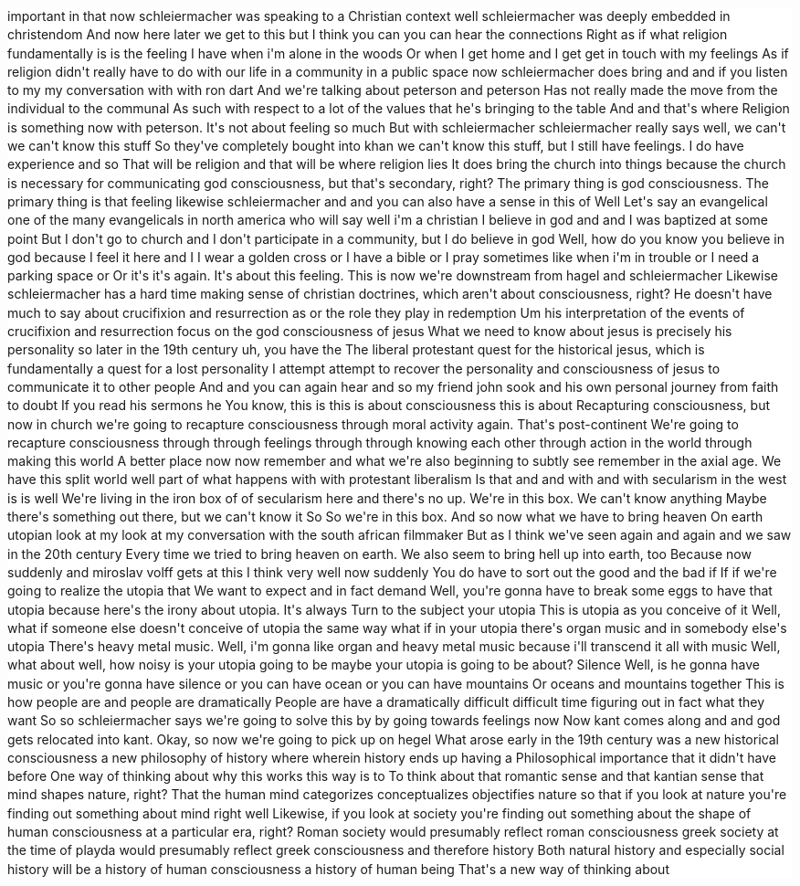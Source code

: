 important in that now schleiermacher was speaking to a Christian context well schleiermacher was deeply embedded in christendom And now here later we get to this but I think you can you can hear the connections Right as if what religion fundamentally is is the feeling I have when i'm alone in the woods Or when I get home and I get get in touch with my feelings As if religion didn't really have to do with our life in a community in a public space now schleiermacher does bring and and if you listen to my my conversation with with ron dart And we're talking about peterson and peterson Has not really made the move from the individual to the communal As such with respect to a lot of the values that he's bringing to the table And and that's where Religion is something now with peterson. It's not about feeling so much But with schleiermacher schleiermacher really says well, we can't we can't know this stuff So they've completely bought into khan we can't know this stuff, but I still have feelings. I do have experience and so That will be religion and that will be where religion lies It does bring the church into things because the church is necessary for communicating god consciousness, but that's secondary, right? The primary thing is god consciousness. The primary thing is that feeling likewise schleiermacher and and you can also have a sense in this of Well Let's say an evangelical one of the many evangelicals in north america who will say well i'm a christian I believe in god and and I was baptized at some point But I don't go to church and I don't participate in a community, but I do believe in god Well, how do you know you believe in god because I feel it here and I I wear a golden cross or I have a bible or I pray sometimes like when i'm in trouble or I need a parking space or Or it's it's again. It's about this feeling. This is now we're downstream from hagel and schleiermacher Likewise schleiermacher has a hard time making sense of christian doctrines, which aren't about consciousness, right? He doesn't have much to say about crucifixion and resurrection as or the role they play in redemption Um his interpretation of the events of crucifixion and resurrection focus on the god consciousness of jesus What we need to know about jesus is precisely his personality so later in the 19th century uh, you have the The liberal protestant quest for the historical jesus, which is fundamentally a quest for a lost personality I attempt attempt to recover the personality and consciousness of jesus to communicate it to other people And and you can again hear and so my friend john sook and his own personal journey from faith to doubt If you read his sermons he You know, this is this is about consciousness this is about Recapturing consciousness, but now in church we're going to recapture consciousness through moral activity again. That's post-continent We're going to recapture consciousness through through feelings through through knowing each other through action in the world through making this world A better place now now remember and what we're also beginning to subtly see remember in the axial age. We have this split world well part of what happens with with protestant liberalism Is that and and with and with secularism in the west is is well We're living in the iron box of of secularism here and there's no up. We're in this box. We can't know anything Maybe there's something out there, but we can't know it So So we're in this box. And so now what we have to bring heaven On earth utopian look at my look at my conversation with the south african filmmaker But as I think we've seen again and again and we saw in the 20th century Every time we tried to bring heaven on earth. We also seem to bring hell up into earth, too Because now suddenly and miroslav volff gets at this I think very well now suddenly You do have to sort out the good and the bad if If if we're going to realize the utopia that We want to expect and in fact demand Well, you're gonna have to break some eggs to have that utopia because here's the irony about utopia. It's always Turn to the subject your utopia This is utopia as you conceive of it Well, what if someone else doesn't conceive of utopia the same way what if in your utopia there's organ music and in somebody else's utopia There's heavy metal music. Well, i'm gonna like organ and heavy metal music because i'll transcend it all with music Well, what about well, how noisy is your utopia going to be maybe your utopia is going to be about? Silence Well, is he gonna have music or you're gonna have silence or you can have ocean or you can have mountains Or oceans and mountains together This is how people are and people are dramatically People are have a dramatically difficult difficult time figuring out in fact what they want So so schleiermacher says we're going to solve this by by going towards feelings now Now kant comes along and and god gets relocated into kant. Okay, so now we're going to pick up on hegel What arose early in the 19th century was a new historical consciousness a new philosophy of history where wherein history ends up having a Philosophical importance that it didn't have before One way of thinking about why this works this way is to To think about that romantic sense and that kantian sense that mind shapes nature, right? That the human mind categorizes conceptualizes objectifies nature so that if you look at nature you're finding out something about mind right well Likewise, if you look at society you're finding out something about the shape of human consciousness at a particular era, right? Roman society would presumably reflect roman consciousness greek society at the time of playda would presumably reflect greek consciousness and therefore history Both natural history and especially social history will be a history of human consciousness a history of human being That's a new way of thinking about